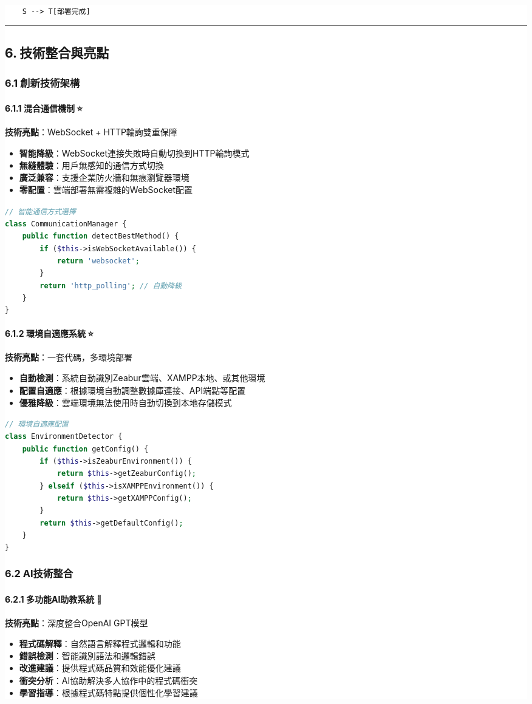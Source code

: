 ```mermaid
    S --> T[部署完成]
```

---

## 6. 技術整合與亮點

### 6.1 創新技術架構

#### 6.1.1 混合通信機制 ⭐
**技術亮點**：WebSocket + HTTP輪詢雙重保障
- **智能降級**：WebSocket連接失敗時自動切換到HTTP輪詢模式
- **無縫體驗**：用戶無感知的通信方式切換
- **廣泛兼容**：支援企業防火牆和無痕瀏覽器環境
- **零配置**：雲端部署無需複雜的WebSocket配置

```php
// 智能通信方式選擇
class CommunicationManager {
    public function detectBestMethod() {
        if ($this->isWebSocketAvailable()) {
            return 'websocket';
        }
        return 'http_polling'; // 自動降級
    }
}
```

#### 6.1.2 環境自適應系統 ⭐
**技術亮點**：一套代碼，多環境部署
- **自動檢測**：系統自動識別Zeabur雲端、XAMPP本地、或其他環境
- **配置自適應**：根據環境自動調整數據庫連接、API端點等配置
- **優雅降級**：雲端環境無法使用時自動切換到本地存儲模式

```php
// 環境自適應配置
class EnvironmentDetector {
    public function getConfig() {
        if ($this->isZeaburEnvironment()) {
            return $this->getZeaburConfig();
        } elseif ($this->isXAMPPEnvironment()) {
            return $this->getXAMPPConfig();
        }
        return $this->getDefaultConfig();
    }
}
```

### 6.2 AI技術整合

#### 6.2.1 多功能AI助教系統 🤖
**技術亮點**：深度整合OpenAI GPT模型
- **程式碼解釋**：自然語言解釋程式邏輯和功能
- **錯誤檢測**：智能識別語法和邏輯錯誤
- **改進建議**：提供程式碼品質和效能優化建議
- **衝突分析**：AI協助解決多人協作中的程式碼衝突
- **學習指導**：根據程式碼特點提供個性化學習建議
